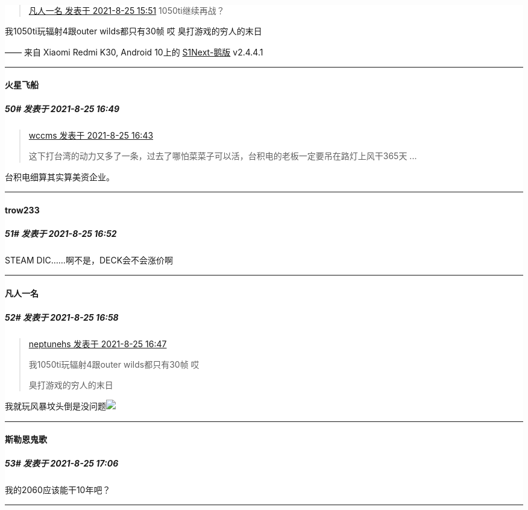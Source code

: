 
<blockquote><a href="httphttps://bbs.saraba1st.com/2b/forum.php?mod=redirect&amp;goto=findpost&amp;pid=52502034&amp;ptid=2022721" target="_blank">凡人一名 发表于 2021-8-25 15:51</a>
1050ti继续再战？</blockquote>
我1050ti玩辐射4跟outer wilds都只有30帧 哎
臭打游戏的穷人的末日

—— 来自 Xiaomi Redmi K30, Android 10上的 [S1Next-鹅版](https://github.com/ykrank/S1-Next/releases) v2.4.4.1


*****

####  火星飞船  
##### 50#       发表于 2021-8-25 16:49


<blockquote><a href="httphttps://bbs.saraba1st.com/2b/forum.php?mod=redirect&amp;goto=findpost&amp;pid=52502666&amp;ptid=2022721" target="_blank">wccms 发表于 2021-8-25 16:43</a>

这下打台湾的动力又多了一条，过去了哪怕菜菜子可以活，台积电的老板一定要吊在路灯上风干365天 ...</blockquote>
台积电细算其实算美资企业。


*****

####  trow233  
##### 51#       发表于 2021-8-25 16:52


STEAM DIC……啊不是，DECK会不会涨价啊


*****

####  凡人一名  
##### 52#       发表于 2021-8-25 16:58


<blockquote><a href="httphttps://bbs.saraba1st.com/2b/forum.php?mod=redirect&amp;goto=findpost&amp;pid=52502714&amp;ptid=2022721" target="_blank">neptunehs 发表于 2021-8-25 16:47</a>

我1050ti玩辐射4跟outer wilds都只有30帧 哎

臭打游戏的穷人的末日</blockquote>
我就玩风暴坟头倒是没问题<img src="https://static.saraba1st.com/image/smiley/face2017/068.png" referrerpolicy="no-referrer">


*****

####  斯勒恩鬼歌  
##### 53#       发表于 2021-8-25 17:06


我的2060应该能干10年吧？


*****
